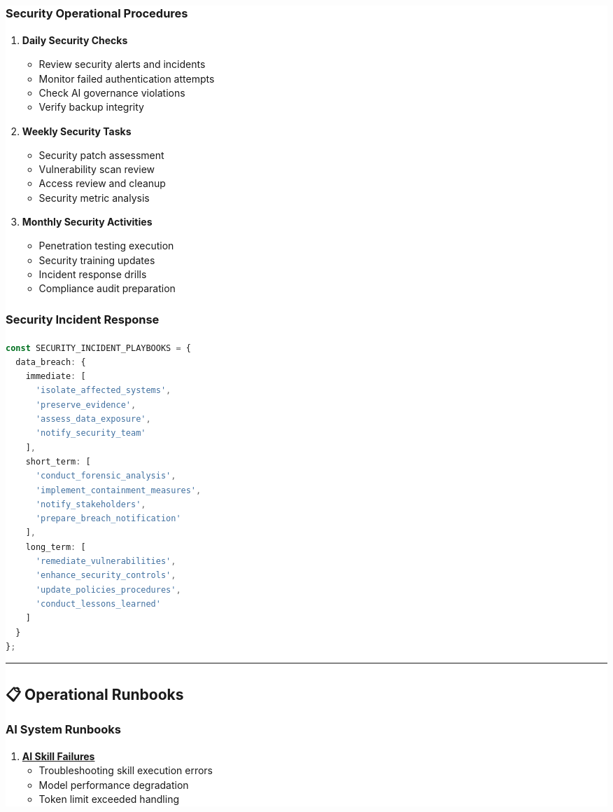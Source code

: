 ### Security Operational Procedures
1. **Daily Security Checks**
   - Review security alerts and incidents
   - Monitor failed authentication attempts
   - Check AI governance violations
   - Verify backup integrity

2. **Weekly Security Tasks**
   - Security patch assessment
   - Vulnerability scan review
   - Access review and cleanup
   - Security metric analysis

3. **Monthly Security Activities** 
   - Penetration testing execution
   - Security training updates
   - Incident response drills
   - Compliance audit preparation

### Security Incident Response
```typescript
const SECURITY_INCIDENT_PLAYBOOKS = {
  data_breach: {
    immediate: [
      'isolate_affected_systems',
      'preserve_evidence',
      'assess_data_exposure',
      'notify_security_team'
    ],
    short_term: [
      'conduct_forensic_analysis',
      'implement_containment_measures',
      'notify_stakeholders',
      'prepare_breach_notification'
    ],
    long_term: [
      'remediate_vulnerabilities',
      'enhance_security_controls',
      'update_policies_procedures',
      'conduct_lessons_learned'
    ]
  }
};
```

---

## 📋 Operational Runbooks

### AI System Runbooks
1. **[AI Skill Failures](/docs/runbooks/ai-skill-failures.md)**
   - Troubleshooting skill execution errors
   - Model performance degradation
   - Token limit exceeded handling
